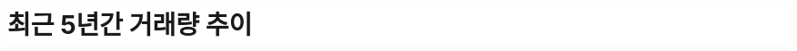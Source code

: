 # 최근 5년간 거래량 추이


<div style="width:100%;">
    <canvas id="deal_progress" height="200"></canvas>
</div>

<script>
new Chart(document.getElementById("deal_progress"), {
    type: 'line',
    data: {
        labels: ['201611','201612','201701','201702','201703','201704','201705','201706','201707','201708','201709','201710','201711','201712','201801','201802','201803','201804','201805','201806','201807','201808','201809','201810','201811','201812','201901','201902','201903','201904','201905','201906','201907','201908','201909','201910','201911','201912','202001','202002','202003','202004','202005','202006','202007','202008','202009','202010','202011','202012','202101','202102','202103','202104','202105','202106','202107','202108','202109','202110','202111'],
        datasets: [{
            label: '매매',
            pointRadius: 1,
            data: [54, 28, 23, 30, 35, 32, 39, 57, 62, 41, 48, 38, 37, 39, 38, 43, 54, 23, 33, 31, 28, 37, 56, 44, 39, 37, 24, 24, 24, 23, 31, 22, 29, 34, 42, 49, 64, 54, 63, 184, 50, 46, 42, 83, 52, 29, 30, 41, 43, 84, 75, 28, 18, 52, 61, 29, 32, 42, 12, 21, 2],
            borderColor: "rgba(255, 201, 14, 1)",
            backgroundColor: "rgba(255, 201, 14, 0.5)",
            fill: false,
            lineTension: 0
        },{
            label: '전월세',
            pointRadius: 1,
            data: [60, 78, 59, 71, 72, 60, 55, 64, 65, 74, 62, 55, 59, 47, 57, 70, 96, 60, 126, 108, 102, 72, 73, 81, 55, 55, 58, 51, 70, 53, 53, 54, 61, 53, 62, 86, 65, 69, 56, 93, 86, 77, 222, 211, 188, 107, 107, 102, 80, 78, 70, 72, 72, 128, 105, 95, 76, 92, 48, 47, 25],
            borderColor: "rgba(0, 141, 185, 1)",
            backgroundColor: "rgba(0, 141, 185, 0.5)",
            fill: false,
            lineTension: 0
        }
        ]
    },
    options: {
        responsive: true,
        title: {
            display: false
        },
        tooltips: {
            mode: 'index',
            intersect: false
        },
        hover: {
            mode: 'nearest',
            intersect: true
        },
        scales: {
            xAxes: [{
                display: true,
                scaleLabel: {
                    display: true,
                    labelString: '년/월'
                }
            }],
            yAxes: [{
                display: true,